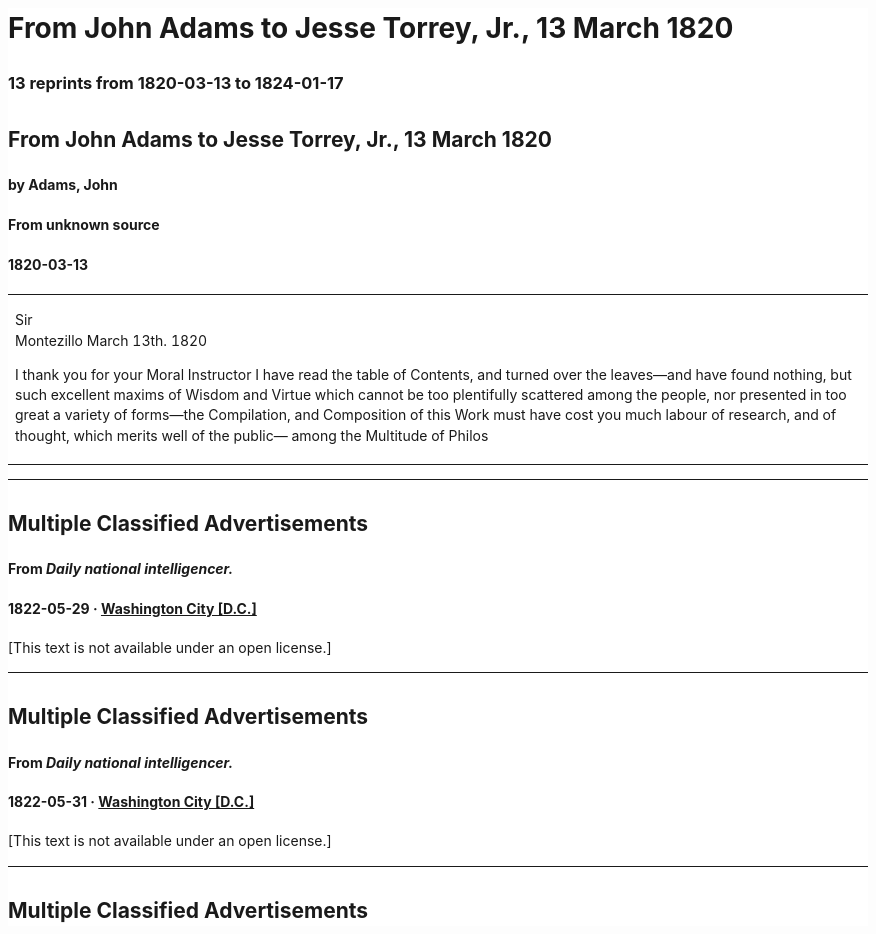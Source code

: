 
# From John Adams to Jesse Torrey, Jr., 13 March 1820

### 13 reprints from 1820-03-13 to 1824-01-17

## From John Adams to Jesse Torrey, Jr., 13 March 1820

#### by Adams, John

#### From unknown source

#### 1820-03-13

<table style="width: 100%;"><tr><td style="width: 50%">

Sir  
Montezillo March 13th. 1820  
  
I thank you for your Moral Instructor I have read the table of Contents, and turned over the leaves—and have found nothing, but such excellent maxims of Wisdom and Virtue which cannot be too plentifully scattered among the people, nor presented in too great a variety of forms—the Compilation, and Composition of this Work must have cost you much labour of research, and of thought, which merits well of the public— among the Multitude of Philos
</td></tr></table>

---

## Multiple Classified Advertisements

#### From _Daily national intelligencer._

#### 1822-05-29 &middot; [Washington City [D.C.]](http://dbpedia.org/resource/Washington%2C_D.C.)

[This text is not available under an open license.]

---

## Multiple Classified Advertisements

#### From _Daily national intelligencer._

#### 1822-05-31 &middot; [Washington City [D.C.]](http://dbpedia.org/resource/Washington%2C_D.C.)

[This text is not available under an open license.]

---

## Multiple Classified Advertisements
